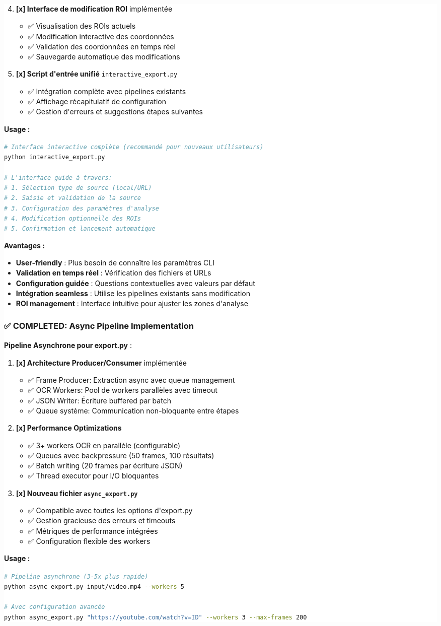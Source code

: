 4. **[x] Interface de modification ROI** implémentée
   - ✅ Visualisation des ROIs actuels
   - ✅ Modification interactive des coordonnées
   - ✅ Validation des coordonnées en temps réel
   - ✅ Sauvegarde automatique des modifications

5. **[x] Script d'entrée unifié** `interactive_export.py`
   - ✅ Intégration complète avec pipelines existants
   - ✅ Affichage récapitulatif de configuration
   - ✅ Gestion d'erreurs et suggestions étapes suivantes

**Usage :**
```bash
# Interface interactive complète (recommandé pour nouveaux utilisateurs)
python interactive_export.py

# L'interface guide à travers:
# 1. Sélection type de source (local/URL)
# 2. Saisie et validation de la source
# 3. Configuration des paramètres d'analyse
# 4. Modification optionnelle des ROIs
# 5. Confirmation et lancement automatique
```

**Avantages :**
- **User-friendly** : Plus besoin de connaître les paramètres CLI
- **Validation en temps réel** : Vérification des fichiers et URLs
- **Configuration guidée** : Questions contextuelles avec valeurs par défaut
- **Intégration seamless** : Utilise les pipelines existants sans modification
- **ROI management** : Interface intuitive pour ajuster les zones d'analyse

### ✅ COMPLETED: Async Pipeline Implementation

**Pipeline Asynchrone pour export.py** :

1. **[x] Architecture Producer/Consumer** implémentée
   - ✅ Frame Producer: Extraction async avec queue management
   - ✅ OCR Workers: Pool de workers parallèles avec timeout
   - ✅ JSON Writer: Écriture buffered par batch
   - ✅ Queue système: Communication non-bloquante entre étapes

2. **[x] Performance Optimizations**
   - ✅ 3+ workers OCR en parallèle (configurable)
   - ✅ Queues avec backpressure (50 frames, 100 résultats)
   - ✅ Batch writing (20 frames par écriture JSON)
   - ✅ Thread executor pour I/O bloquantes

3. **[x] Nouveau fichier `async_export.py`**
   - ✅ Compatible avec toutes les options d'export.py
   - ✅ Gestion gracieuse des erreurs et timeouts
   - ✅ Métriques de performance intégrées
   - ✅ Configuration flexible des workers

**Usage :**
```bash
# Pipeline asynchrone (3-5x plus rapide)
python async_export.py input/video.mp4 --workers 5

# Avec configuration avancée
python async_export.py "https://youtube.com/watch?v=ID" --workers 3 --max-frames 200
```
